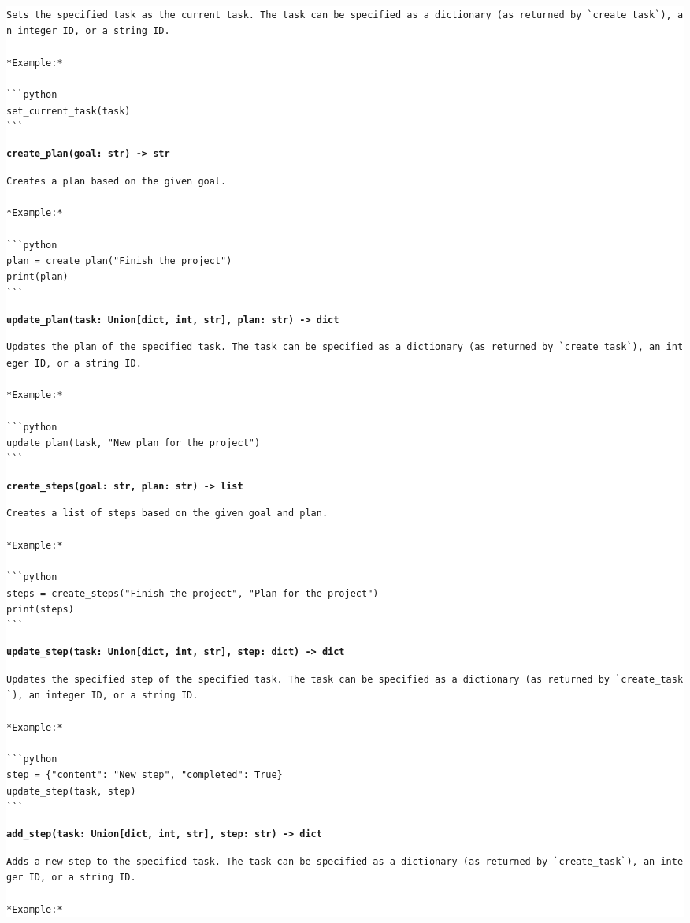     Sets the specified task as the current task. The task can be specified as a dictionary (as returned by `create_task`), an integer ID, or a string ID.

    *Example:*

    ```python
    set_current_task(task)
    ```

**`create_plan(goal: str) -> str`**

    Creates a plan based on the given goal.

    *Example:*

    ```python
    plan = create_plan("Finish the project")
    print(plan)
    ```

**`update_plan(task: Union[dict, int, str], plan: str) -> dict`**

    Updates the plan of the specified task. The task can be specified as a dictionary (as returned by `create_task`), an integer ID, or a string ID.

    *Example:*

    ```python
    update_plan(task, "New plan for the project")
    ```

**`create_steps(goal: str, plan: str) -> list`**

    Creates a list of steps based on the given goal and plan.

    *Example:*

    ```python
    steps = create_steps("Finish the project", "Plan for the project")
    print(steps)
    ```

**`update_step(task: Union[dict, int, str], step: dict) -> dict`**

    Updates the specified step of the specified task. The task can be specified as a dictionary (as returned by `create_task`), an integer ID, or a string ID.

    *Example:*

    ```python
    step = {"content": "New step", "completed": True}
    update_step(task, step)
    ```

**`add_step(task: Union[dict, int, str], step: str) -> dict`**

    Adds a new step to the specified task. The task can be specified as a dictionary (as returned by `create_task`), an integer ID, or a string ID.

    *Example:*
